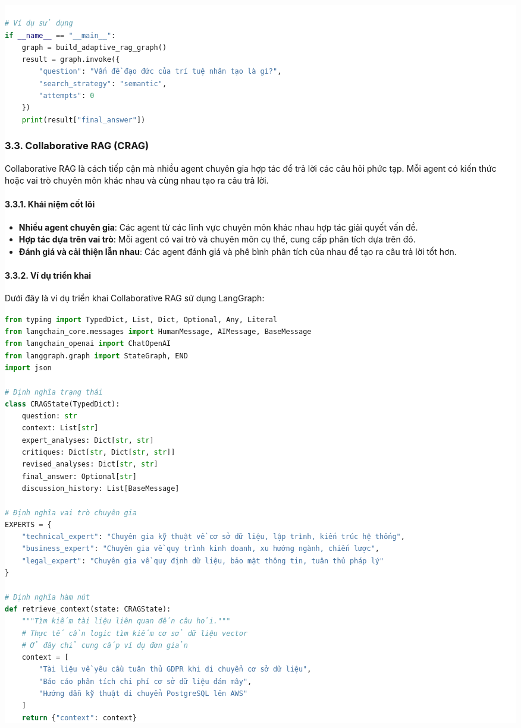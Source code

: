 ```python

# Ví dụ sử dụng
if __name__ == "__main__":
    graph = build_adaptive_rag_graph()
    result = graph.invoke({
        "question": "Vấn đề đạo đức của trí tuệ nhân tạo là gì?",
        "search_strategy": "semantic",
        "attempts": 0
    })
    print(result["final_answer"])
```

### 3.3. Collaborative RAG (CRAG)

Collaborative RAG là cách tiếp cận mà nhiều agent chuyên gia hợp tác để trả lời các câu hỏi phức tạp. Mỗi agent có kiến thức hoặc vai trò chuyên môn khác nhau và cùng nhau tạo ra câu trả lời.

#### 3.3.1. Khái niệm cốt lõi

-   **Nhiều agent chuyên gia**: Các agent từ các lĩnh vực chuyên môn khác nhau hợp tác giải quyết vấn đề.
-   **Hợp tác dựa trên vai trò**: Mỗi agent có vai trò và chuyên môn cụ thể, cung cấp phân tích dựa trên đó.
-   **Đánh giá và cải thiện lẫn nhau**: Các agent đánh giá và phê bình phân tích của nhau để tạo ra câu trả lời tốt hơn.

#### 3.3.2. Ví dụ triển khai

Dưới đây là ví dụ triển khai Collaborative RAG sử dụng LangGraph:

```python
from typing import TypedDict, List, Dict, Optional, Any, Literal
from langchain_core.messages import HumanMessage, AIMessage, BaseMessage
from langchain_openai import ChatOpenAI
from langgraph.graph import StateGraph, END
import json

# Định nghĩa trạng thái
class CRAGState(TypedDict):
    question: str
    context: List[str]
    expert_analyses: Dict[str, str]
    critiques: Dict[str, Dict[str, str]]
    revised_analyses: Dict[str, str]
    final_answer: Optional[str]
    discussion_history: List[BaseMessage]

# Định nghĩa vai trò chuyên gia
EXPERTS = {
    "technical_expert": "Chuyên gia kỹ thuật về cơ sở dữ liệu, lập trình, kiến trúc hệ thống",
    "business_expert": "Chuyên gia về quy trình kinh doanh, xu hướng ngành, chiến lược",
    "legal_expert": "Chuyên gia về quy định dữ liệu, bảo mật thông tin, tuân thủ pháp lý"
}

# Định nghĩa hàm nút
def retrieve_context(state: CRAGState):
    """Tìm kiếm tài liệu liên quan đến câu hỏi."""
    # Thực tế cần logic tìm kiếm cơ sở dữ liệu vector
    # Ở đây chỉ cung cấp ví dụ đơn giản
    context = [
        "Tài liệu về yêu cầu tuân thủ GDPR khi di chuyển cơ sở dữ liệu",
        "Báo cáo phân tích chi phí cơ sở dữ liệu đám mây",
        "Hướng dẫn kỹ thuật di chuyển PostgreSQL lên AWS"
    ]
    return {"context": context}
```